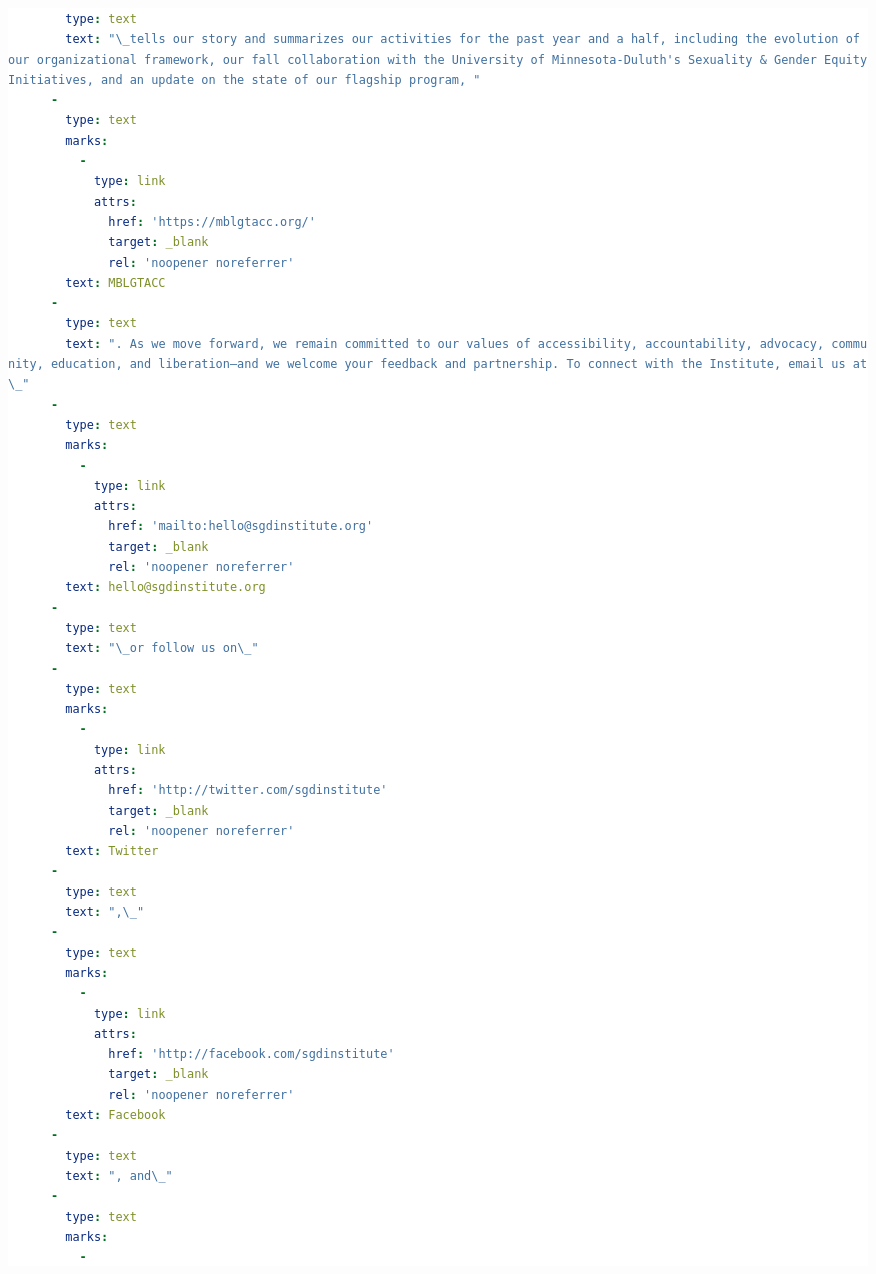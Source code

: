 ```yaml
        type: text
        text: "\_tells our story and summarizes our activities for the past year and a half, including the evolution of our organizational framework, our fall collaboration with the University of Minnesota-Duluth's Sexuality & Gender Equity Initiatives, and an update on the state of our flagship program, "
      -
        type: text
        marks:
          -
            type: link
            attrs:
              href: 'https://mblgtacc.org/'
              target: _blank
              rel: 'noopener noreferrer'
        text: MBLGTACC
      -
        type: text
        text: ". As we move forward, we remain committed to our values of accessibility, accountability, advocacy, community, education, and liberation—and we welcome your feedback and partnership. To connect with the Institute, email us at\_"
      -
        type: text
        marks:
          -
            type: link
            attrs:
              href: 'mailto:hello@sgdinstitute.org'
              target: _blank
              rel: 'noopener noreferrer'
        text: hello@sgdinstitute.org
      -
        type: text
        text: "\_or follow us on\_"
      -
        type: text
        marks:
          -
            type: link
            attrs:
              href: 'http://twitter.com/sgdinstitute'
              target: _blank
              rel: 'noopener noreferrer'
        text: Twitter
      -
        type: text
        text: ",\_"
      -
        type: text
        marks:
          -
            type: link
            attrs:
              href: 'http://facebook.com/sgdinstitute'
              target: _blank
              rel: 'noopener noreferrer'
        text: Facebook
      -
        type: text
        text: ", and\_"
      -
        type: text
        marks:
          -
```